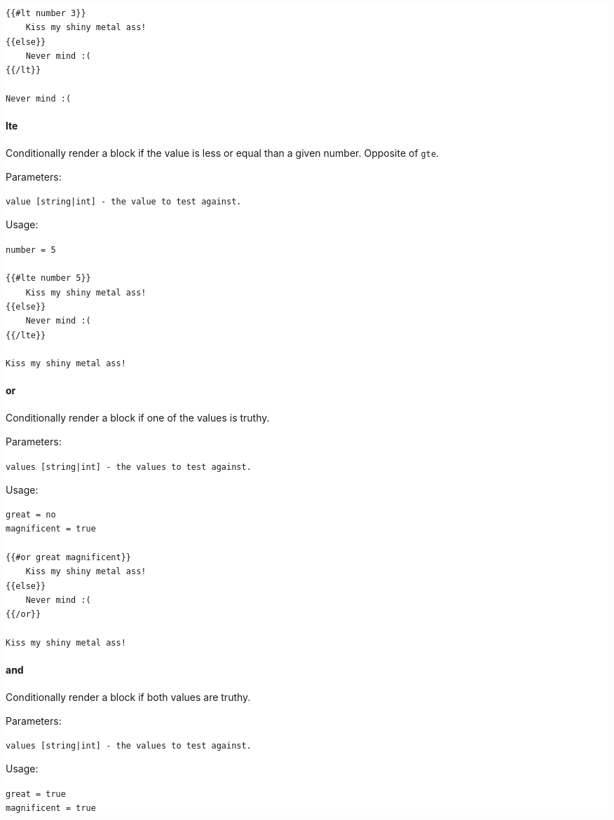     {{#lt number 3}}
        Kiss my shiny metal ass!
    {{else}}
        Never mind :(
    {{/lt}}

    Never mind :(

#### lte

Conditionally render a block if the value is less or equal than a given number. Opposite of `gte`.

Parameters:

    value [string|int] - the value to test against.

Usage:

    number = 5

    {{#lte number 5}}
        Kiss my shiny metal ass!
    {{else}}
        Never mind :(
    {{/lte}}

    Kiss my shiny metal ass!

#### or

Conditionally render a block if one of the values is truthy.

Parameters:

    values [string|int] - the values to test against.

Usage:

    great = no
    magnificent = true

    {{#or great magnificent}}
        Kiss my shiny metal ass!
    {{else}}
        Never mind :(
    {{/or}}

    Kiss my shiny metal ass!

#### and

Conditionally render a block if both values are truthy.

Parameters:

    values [string|int] - the values to test against.

Usage:

    great = true
    magnificent = true
